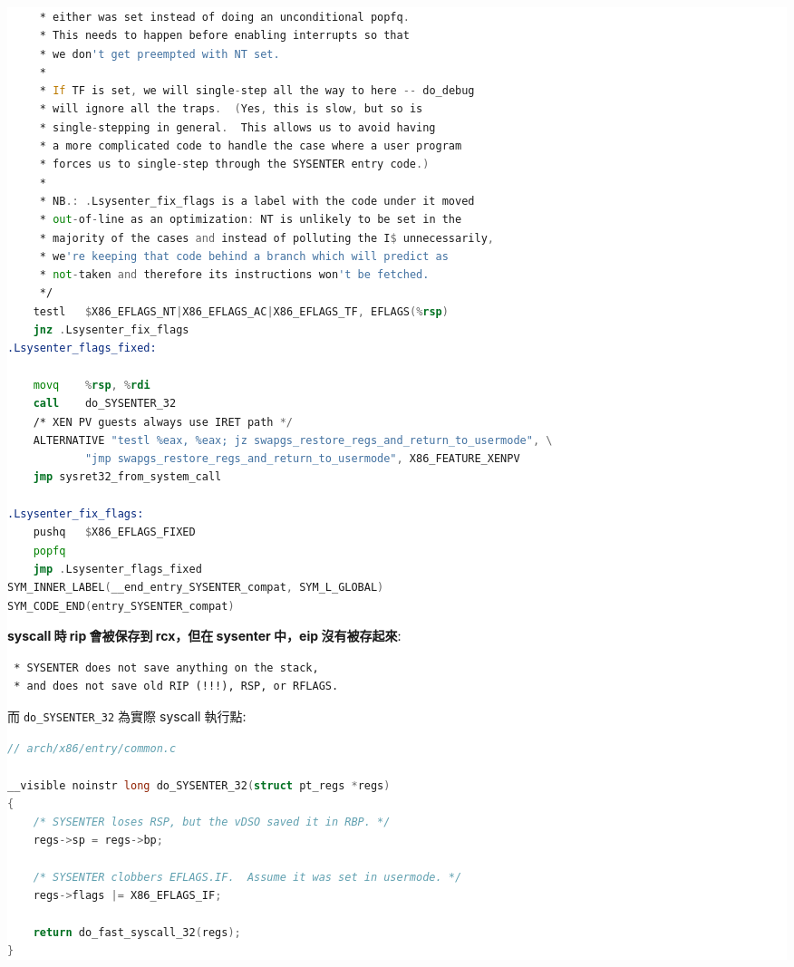 ```asm
	 * either was set instead of doing an unconditional popfq.
	 * This needs to happen before enabling interrupts so that
	 * we don't get preempted with NT set.
	 *
	 * If TF is set, we will single-step all the way to here -- do_debug
	 * will ignore all the traps.  (Yes, this is slow, but so is
	 * single-stepping in general.  This allows us to avoid having
	 * a more complicated code to handle the case where a user program
	 * forces us to single-step through the SYSENTER entry code.)
	 *
	 * NB.: .Lsysenter_fix_flags is a label with the code under it moved
	 * out-of-line as an optimization: NT is unlikely to be set in the
	 * majority of the cases and instead of polluting the I$ unnecessarily,
	 * we're keeping that code behind a branch which will predict as
	 * not-taken and therefore its instructions won't be fetched.
	 */
	testl	$X86_EFLAGS_NT|X86_EFLAGS_AC|X86_EFLAGS_TF, EFLAGS(%rsp)
	jnz	.Lsysenter_fix_flags
.Lsysenter_flags_fixed:

	movq	%rsp, %rdi
	call	do_SYSENTER_32
	/* XEN PV guests always use IRET path */
	ALTERNATIVE "testl %eax, %eax; jz swapgs_restore_regs_and_return_to_usermode", \
		    "jmp swapgs_restore_regs_and_return_to_usermode", X86_FEATURE_XENPV
	jmp	sysret32_from_system_call

.Lsysenter_fix_flags:
	pushq	$X86_EFLAGS_FIXED
	popfq
	jmp	.Lsysenter_flags_fixed
SYM_INNER_LABEL(__end_entry_SYSENTER_compat, SYM_L_GLOBAL)
SYM_CODE_END(entry_SYSENTER_compat)
```

**syscall 時 rip 會被保存到 rcx，但在 sysenter 中，eip 沒有被存起來**:

```
 * SYSENTER does not save anything on the stack,
 * and does not save old RIP (!!!), RSP, or RFLAGS.
```

而 `do_SYSENTER_32` 為實際 syscall 執行點:

```c
// arch/x86/entry/common.c

__visible noinstr long do_SYSENTER_32(struct pt_regs *regs)
{
	/* SYSENTER loses RSP, but the vDSO saved it in RBP. */
	regs->sp = regs->bp;

	/* SYSENTER clobbers EFLAGS.IF.  Assume it was set in usermode. */
	regs->flags |= X86_EFLAGS_IF;

	return do_fast_syscall_32(regs);
}
```
